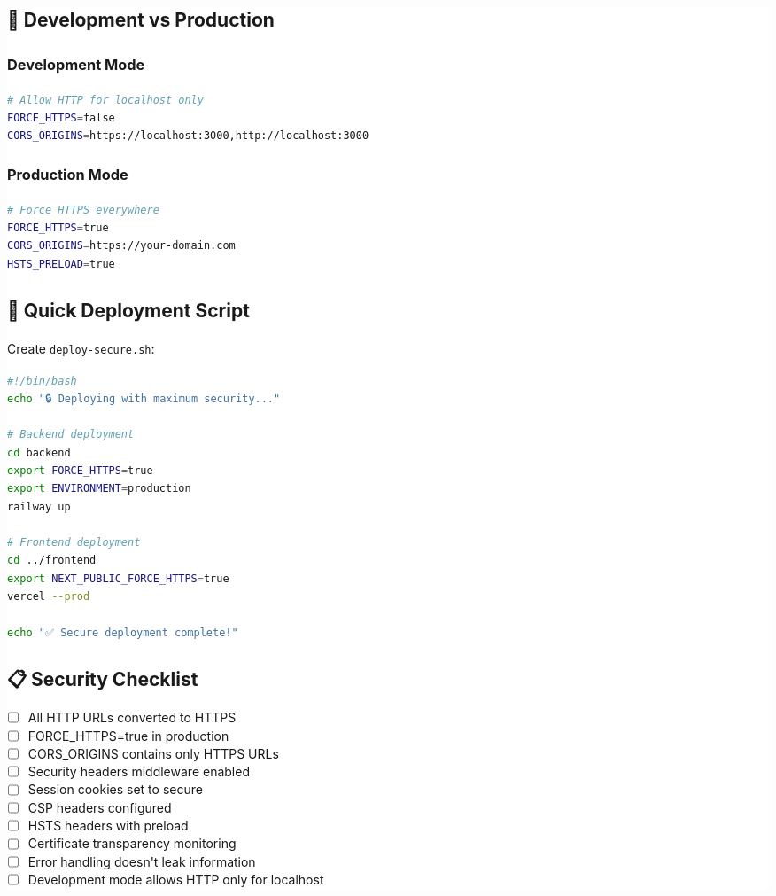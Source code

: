 ## 🔧 Development vs Production

### Development Mode
```bash
# Allow HTTP for localhost only
FORCE_HTTPS=false
CORS_ORIGINS=https://localhost:3000,http://localhost:3000
```

### Production Mode
```bash
# Force HTTPS everywhere
FORCE_HTTPS=true
CORS_ORIGINS=https://your-domain.com
HSTS_PRELOAD=true
```

## 🚀 Quick Deployment Script

Create `deploy-secure.sh`:

```bash
#!/bin/bash
echo "🔒 Deploying with maximum security..."

# Backend deployment
cd backend
export FORCE_HTTPS=true
export ENVIRONMENT=production
railway up

# Frontend deployment
cd ../frontend
export NEXT_PUBLIC_FORCE_HTTPS=true
vercel --prod

echo "✅ Secure deployment complete!"
```

## 📋 Security Checklist

- [ ] All HTTP URLs converted to HTTPS
- [ ] FORCE_HTTPS=true in production
- [ ] CORS_ORIGINS contains only HTTPS URLs
- [ ] Security headers middleware enabled
- [ ] Session cookies set to secure
- [ ] CSP headers configured
- [ ] HSTS headers with preload
- [ ] Certificate transparency monitoring
- [ ] Error handling doesn't leak information
- [ ] Development mode allows HTTP only for localhost
